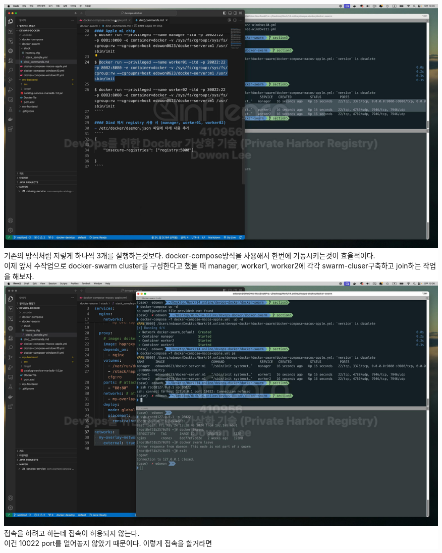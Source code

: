 ![img_63.png](img_63.png)
기존의 방식처럼 저렇게 하나씩 3개를 실행하는것보다. docker-compose방식을 사용해서 한번에 기동시키는것이 효율적이다. <br>
이제 앞서 수작업으로 docker-swarm cluster를 구성한다고 했을 때 manager, worker1, worker2에 각각 swarm-cluser구축하고 join하는 작업을 해보자. <br>
![img_64.png](img_64.png)
접속을 하려고 하는데 접속이 허용되지 않는다. <br>
이건 10022 port를 열어놓지 않았기 때문이다. 이렇게 접속을 할거라면 